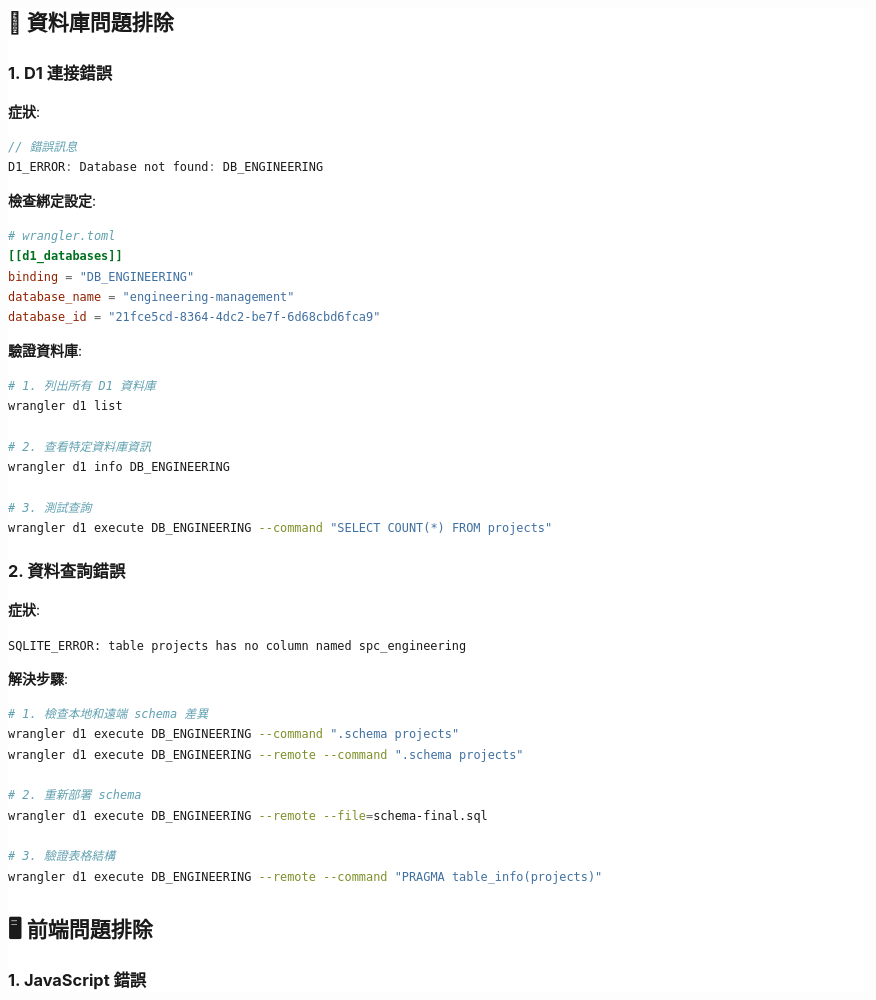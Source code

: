## 💾 資料庫問題排除

### 1. D1 連接錯誤

**症狀**:
```javascript
// 錯誤訊息
D1_ERROR: Database not found: DB_ENGINEERING
```

**檢查綁定設定**:
```toml
# wrangler.toml
[[d1_databases]]
binding = "DB_ENGINEERING"
database_name = "engineering-management"
database_id = "21fce5cd-8364-4dc2-be7f-6d68cbd6fca9"
```

**驗證資料庫**:
```bash
# 1. 列出所有 D1 資料庫
wrangler d1 list

# 2. 查看特定資料庫資訊
wrangler d1 info DB_ENGINEERING

# 3. 測試查詢
wrangler d1 execute DB_ENGINEERING --command "SELECT COUNT(*) FROM projects"
```

### 2. 資料查詢錯誤

**症狀**:
```
SQLITE_ERROR: table projects has no column named spc_engineering
```

**解決步驟**:
```bash
# 1. 檢查本地和遠端 schema 差異
wrangler d1 execute DB_ENGINEERING --command ".schema projects"
wrangler d1 execute DB_ENGINEERING --remote --command ".schema projects"

# 2. 重新部署 schema
wrangler d1 execute DB_ENGINEERING --remote --file=schema-final.sql

# 3. 驗證表格結構
wrangler d1 execute DB_ENGINEERING --remote --command "PRAGMA table_info(projects)"
```

## 🖥️ 前端問題排除

### 1. JavaScript 錯誤

